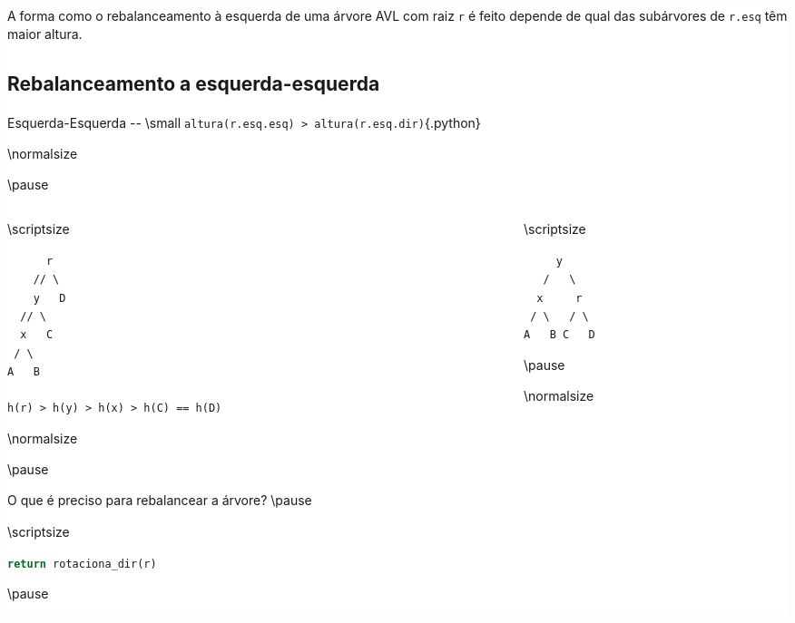 A forma como o rebalanceamento à esquerda de uma árvore AVL com raiz `r` é feito depende de qual das subárvores de `r.esq` têm maior altura.


## Rebalanceamento a esquerda-esquerda

Esquerda-Esquerda  -- \small `altura(r.esq.esq) > altura(r.esq.dir)`{.python}

\normalsize

\pause

<div class="columns">
<div class="column" width="48%">

\scriptsize

```
      r
    // \
    y   D
  // \
  x   C
 / \
A   B

h(r) > h(y) > h(x) > h(C) == h(D)
```

\normalsize

\pause

O que é preciso para rebalancear a árvore? \pause

\scriptsize

```python
return rotaciona_dir(r)
```

\pause

</div>
<div class="column" width="48%">

\scriptsize

```
     y
   /   \
  x     r
 / \   / \
A   B C   D
```

\pause

\normalsize
